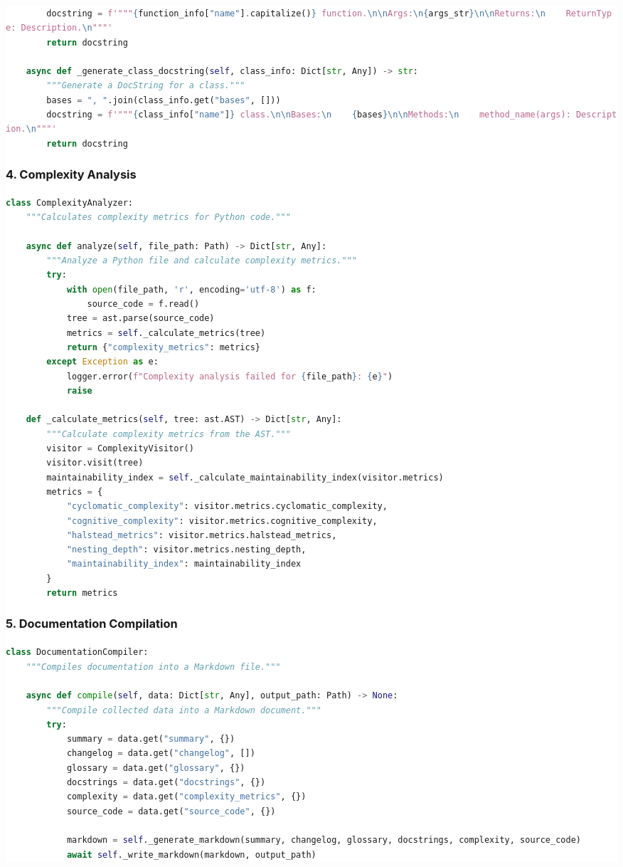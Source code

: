 ```python
        docstring = f'"""{function_info["name"].capitalize()} function.\n\nArgs:\n{args_str}\n\nReturns:\n    ReturnType: Description.\n"""'
        return docstring

    async def _generate_class_docstring(self, class_info: Dict[str, Any]) -> str:
        """Generate a DocString for a class."""
        bases = ", ".join(class_info.get("bases", []))
        docstring = f'"""{class_info["name"]} class.\n\nBases:\n    {bases}\n\nMethods:\n    method_name(args): Description.\n"""'
        return docstring
```

### 4. Complexity Analysis

```python
class ComplexityAnalyzer:
    """Calculates complexity metrics for Python code."""

    async def analyze(self, file_path: Path) -> Dict[str, Any]:
        """Analyze a Python file and calculate complexity metrics."""
        try:
            with open(file_path, 'r', encoding='utf-8') as f:
                source_code = f.read()
            tree = ast.parse(source_code)
            metrics = self._calculate_metrics(tree)
            return {"complexity_metrics": metrics}
        except Exception as e:
            logger.error(f"Complexity analysis failed for {file_path}: {e}")
            raise

    def _calculate_metrics(self, tree: ast.AST) -> Dict[str, Any]:
        """Calculate complexity metrics from the AST."""
        visitor = ComplexityVisitor()
        visitor.visit(tree)
        maintainability_index = self._calculate_maintainability_index(visitor.metrics)
        metrics = {
            "cyclomatic_complexity": visitor.metrics.cyclomatic_complexity,
            "cognitive_complexity": visitor.metrics.cognitive_complexity,
            "halstead_metrics": visitor.metrics.halstead_metrics,
            "nesting_depth": visitor.metrics.nesting_depth,
            "maintainability_index": maintainability_index
        }
        return metrics
```

### 5. Documentation Compilation

```python
class DocumentationCompiler:
    """Compiles documentation into a Markdown file."""

    async def compile(self, data: Dict[str, Any], output_path: Path) -> None:
        """Compile collected data into a Markdown document."""
        try:
            summary = data.get("summary", {})
            changelog = data.get("changelog", [])
            glossary = data.get("glossary", {})
            docstrings = data.get("docstrings", {})
            complexity = data.get("complexity_metrics", {})
            source_code = data.get("source_code", {})

            markdown = self._generate_markdown(summary, changelog, glossary, docstrings, complexity, source_code)
            await self._write_markdown(markdown, output_path)
```